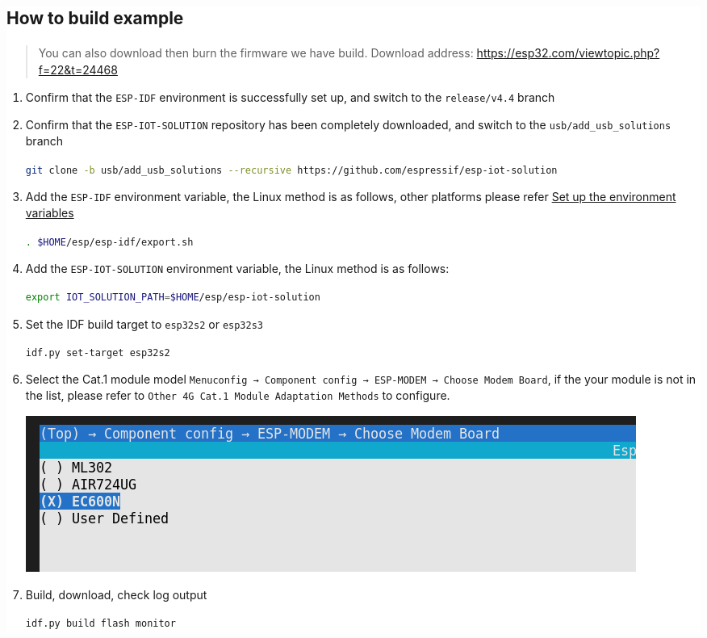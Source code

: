 ## How to build example

> You can also download then burn the firmware we have build. Download address: https://esp32.com/viewtopic.php?f=22&t=24468

1. Confirm that the `ESP-IDF` environment is successfully set up, and switch to the `release/v4.4` branch

2. Confirm that the `ESP-IOT-SOLUTION` repository has been completely downloaded, and switch to the `usb/add_usb_solutions` branch

    ```bash
    git clone -b usb/add_usb_solutions --recursive https://github.com/espressif/esp-iot-solution
    ```

3. Add the `ESP-IDF` environment variable, the Linux method is as follows, other platforms please refer [Set up the environment variables](https://docs.espressif.com/projects/esp-idf/en/latest/esp32/get-started/index.html#step-4-set-up-the-environment-variables)

    ```bash
    . $HOME/esp/esp-idf/export.sh
    ```

4. Add the `ESP-IOT-SOLUTION` environment variable, the Linux method is as follows:

    ```bash
    export IOT_SOLUTION_PATH=$HOME/esp/esp-iot-solution
    ```

5. Set the IDF build target to `esp32s2` or `esp32s3`

    ```bash
    idf.py set-target esp32s2
    ```

6. Select the Cat.1 module model `Menuconfig → Component config → ESP-MODEM → Choose Modem Board`, if the your module is not in the list, please refer to `Other 4G Cat.1 Module Adaptation Methods` to configure.

    ![choose_modem](./_static/choose_modem.png)

7. Build, download, check log output

    ```bash
    idf.py build flash monitor
    ```
